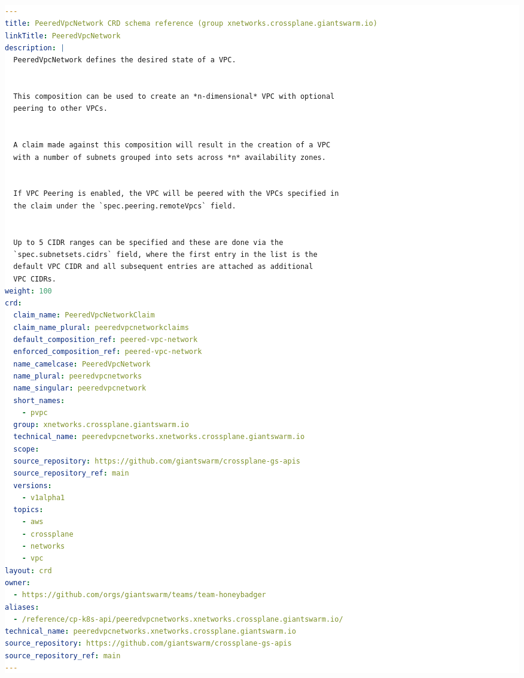 ```yaml
---
title: PeeredVpcNetwork CRD schema reference (group xnetworks.crossplane.giantswarm.io)
linkTitle: PeeredVpcNetwork
description: |
  PeeredVpcNetwork defines the desired state of a VPC.
  
  
  This composition can be used to create an *n-dimensional* VPC with optional
  peering to other VPCs.
  
  
  A claim made against this composition will result in the creation of a VPC
  with a number of subnets grouped into sets across *n* availability zones.
  
  
  If VPC Peering is enabled, the VPC will be peered with the VPCs specified in
  the claim under the `spec.peering.remoteVpcs` field.
  
  
  Up to 5 CIDR ranges can be specified and these are done via the
  `spec.subnetsets.cidrs` field, where the first entry in the list is the
  default VPC CIDR and all subsequent entries are attached as additional
  VPC CIDRs.
weight: 100
crd:
  claim_name: PeeredVpcNetworkClaim
  claim_name_plural: peeredvpcnetworkclaims
  default_composition_ref: peered-vpc-network
  enforced_composition_ref: peered-vpc-network
  name_camelcase: PeeredVpcNetwork
  name_plural: peeredvpcnetworks
  name_singular: peeredvpcnetwork
  short_names:
    - pvpc
  group: xnetworks.crossplane.giantswarm.io
  technical_name: peeredvpcnetworks.xnetworks.crossplane.giantswarm.io
  scope: 
  source_repository: https://github.com/giantswarm/crossplane-gs-apis
  source_repository_ref: main
  versions:
    - v1alpha1
  topics:
    - aws
    - crossplane
    - networks
    - vpc
layout: crd
owner:
  - https://github.com/orgs/giantswarm/teams/team-honeybadger
aliases:
  - /reference/cp-k8s-api/peeredvpcnetworks.xnetworks.crossplane.giantswarm.io/
technical_name: peeredvpcnetworks.xnetworks.crossplane.giantswarm.io
source_repository: https://github.com/giantswarm/crossplane-gs-apis
source_repository_ref: main
---
```
